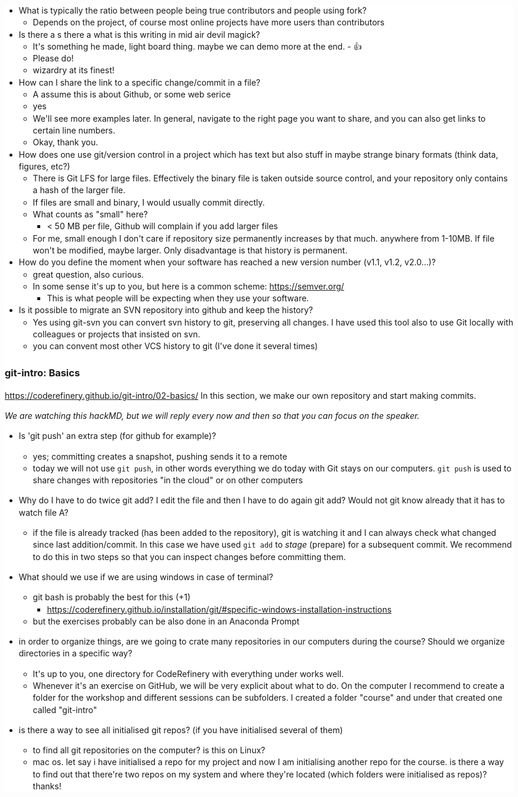 - What is typically the ratio between people being true contributors and people using fork?
    - Depends on the project, of course most online projects have more users than contributors 
- Is there a s there a what is this writing in mid air devil magick?
    - It's something he made, light board thing.  maybe we can demo more at the end. - :+1:
    - Please do!
    - wizardry at its finest!
- How can I share the link to a specific change/commit in a file?
    - A assume this is about Github, or some web serice
    - yes
    - We'll see more examples later.  In general, navigate to the right page you want to share, and you can also get links to certain line numbers.
    - Okay, thank you.
- How does one use git/version control in a project which has text but also stuff in maybe strange binary formats (think data, figures, etc?) 
    - There is Git LFS for large files. Effectively the binary file is taken outside source control, and your repository only contains a hash of the larger file.
    - If files are small and binary, I would usually commit directly.
    - What counts as "small" here?
        - < 50 MB per file, Github will complain if you add larger files
    - For me, small enough I don't care if repository size permanently increases by that much.  anywhere from 1-10MB.  If file won't be modified, maybe larger.  Only disadvantage is that history is permanent.
- How do you define the moment when your software has reached a new version number (v1.1, v1.2, v2.0...)?
    - great question, also curious.
    - In some sense it's up to you, but here is a common scheme: https://semver.org/
        - This is what people will be expecting when they use your software.
- Is it possible to migrate an SVN repository into github and keep the history? 
  - Yes using git-svn you can convert svn history to git, preserving all changes. I have used this tool also to use Git locally with colleagues or projects that insisted on svn.
  - you can convent most other VCS history to git (I've done it several times)

### git-intro: Basics
https://coderefinery.github.io/git-intro/02-basics/
In this section, we make our own repository and start making commits.

*We are watching this hackMD, but we will reply every now and then so that you can focus on the speaker.*

- Is 'git push' an extra step (for github for example)?
    - yes; committing creates a snapshot, pushing sends it to a remote
    - today we will not use `git push`, in other words everything we do today with Git stays on our computers. `git push` is used to share changes with repositories "in the cloud" or on other computers
- Why do I have to do twice git add? I edit the file and then I have to do again git add? Would not git know already that it has to watch file A?
  - if the file is already tracked (has been added to the repository), git is watching it and I can always check what changed since last addition/commit. In this case we have used `git add` to *stage* (prepare) for a subsequent commit. We recommend to do this in two steps so that you can inspect changes before committing them.

- What should we use if we are using windows in case of terminal?
  - git bash is probably the best for this (+1)
    - https://coderefinery.github.io/installation/git/#specific-windows-installation-instructions
  - but the exercises probably can be also done in an Anaconda Prompt
-   in order to organize things, are we going to crate many repositories in our computers during the course? Should we organize directories in a specific way?
    - It's up to you, one directory for CodeRefinery with everything under works well.
    - Whenever it's an exercise on GitHub, we will be very explicit about what to do. On the computer I recommend to create a folder for the workshop and different sessions can be subfolders. I created a folder "course" and under that created one called "git-intro"
- is there a way to see all initialised git repos? (if you have initialised several of them)
  - to find all git repositories on the computer? is this on Linux?
  - mac os. let say i have initialised a repo for my project and now I am initialising another repo for the course. is there a way to find out that there're two repos on my system and where they're located (which folders were initialised as repos)? thanks!